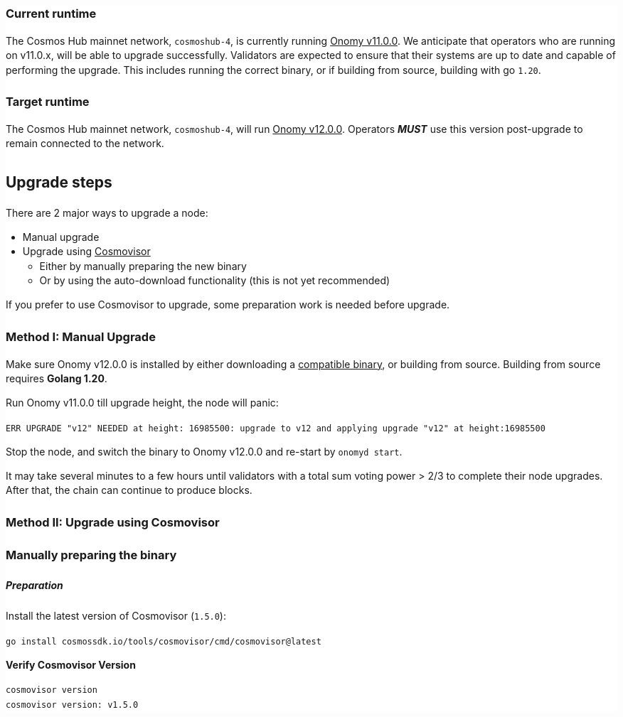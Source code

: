 ### Current runtime

The Cosmos Hub mainnet network, `cosmoshub-4`, is currently running [Onomy v11.0.0](https://github.com/onomyprotocol/onomy-rebuild/releases/v11.0.0). We anticipate that operators who are running on v11.0.x, will be able to upgrade successfully. Validators are expected to ensure that their systems are up to date and capable of performing the upgrade. This includes running the correct binary, or if building from source, building with go `1.20`.

### Target runtime

The Cosmos Hub mainnet network, `cosmoshub-4`, will run [Onomy v12.0.0](https://github.com/onomyprotocol/onomy-rebuild/releases/tag/v12.0.0). Operators _**MUST**_ use this version post-upgrade to remain connected to the network.

## Upgrade steps

There are 2 major ways to upgrade a node:

- Manual upgrade
- Upgrade using [Cosmovisor](https://pkg.go.dev/cosmossdk.io/tools/cosmovisor)
  - Either by manually preparing the new binary
  - Or by using the auto-download functionality (this is not yet recommended)

If you prefer to use Cosmovisor to upgrade, some preparation work is needed before upgrade.

### Method I: Manual Upgrade

Make sure Onomy v12.0.0 is installed by either downloading a [compatible binary](https://github.com/onomyprotocol/onomy-rebuild/releases/tag/v12.0.0), or building from source. Building from source requires **Golang 1.20**.

Run Onomy v11.0.0 till upgrade height, the node will panic:

```shell
ERR UPGRADE "v12" NEEDED at height: 16985500: upgrade to v12 and applying upgrade "v12" at height:16985500
```

Stop the node, and switch the binary to Onomy v12.0.0 and re-start by `onomyd start`.

It may take several minutes to a few hours until validators with a total sum voting power > 2/3 to complete their node upgrades. After that, the chain can continue to produce blocks.

### Method II: Upgrade using Cosmovisor

### Manually preparing the binary

##### Preparation

Install the latest version of Cosmovisor (`1.5.0`):

```shell
go install cosmossdk.io/tools/cosmovisor/cmd/cosmovisor@latest
```

**Verify Cosmovisor Version**
```shell
cosmovisor version
cosmovisor version: v1.5.0
```
